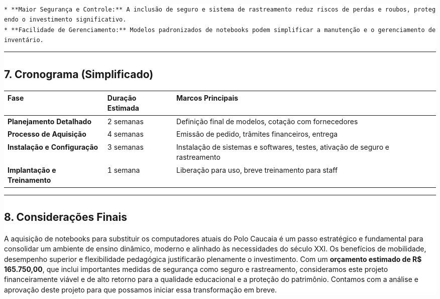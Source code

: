     * **Maior Segurança e Controle:** A inclusão de seguro e sistema de rastreamento reduz riscos de perdas e roubos, protegendo o investimento significativo.
    * **Facilidade de Gerenciamento:** Modelos padronizados de notebooks podem simplificar a manutenção e o gerenciamento de inventário.

---

## 7. Cronograma (Simplificado)

| Fase                        | Duração Estimada | Marcos Principais                                      |
| :-------------------------- | :--------------- | :----------------------------------------------------- |
| **Planejamento Detalhado** | 2 semanas        | Definição final de modelos, cotação com fornecedores   |
| **Processo de Aquisição** | 4 semanas        | Emissão de pedido, trâmites financeiros, entrega       |
| **Instalação e Configuração** | 3 semanas        | Instalação de sistemas e softwares, testes, ativação de seguro e rastreamento |
| **Implantação e Treinamento** | 1 semana         | Liberação para uso, breve treinamento para staff       |

---

## 8. Considerações Finais

A aquisição de notebooks para substituir os computadores atuais do Polo Caucaia é um passo estratégico e fundamental para consolidar um ambiente de ensino dinâmico, moderno e alinhado às necessidades do século XXI. Os benefícios de mobilidade, desempenho superior e flexibilidade pedagógica justificarão plenamente o investimento. Com um **orçamento estimado de R$ 165.750,00**, que inclui importantes medidas de segurança como seguro e rastreamento, consideramos este projeto financeiramente viável e de alto retorno para a qualidade educacional e a proteção do patrimônio. Contamos com a análise e aprovação deste projeto para que possamos iniciar essa transformação em breve.
